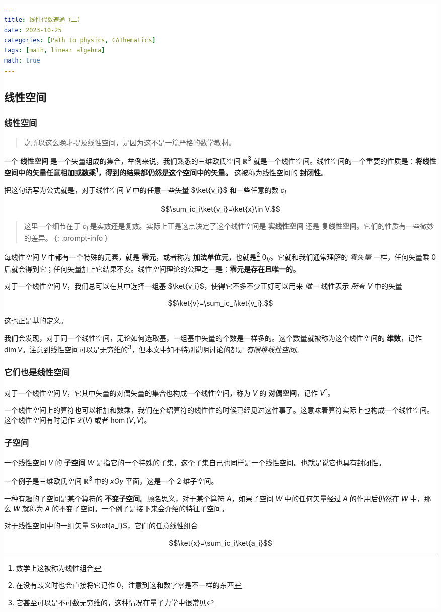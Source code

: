 ```yaml
---
title: 线性代数速通（二）
date: 2023-10-25
categories: [Path to physics, CAThematics]
tags: [math, linear algebra]
math: true
---
```


## 线性空间

### 线性空间

> 之所以这么晚才提及线性空间，是因为这不是一篇严格的数学教材。

一个 **线性空间** 是一个矢量组成的集合，举例来说，我们熟悉的三维欧氏空间 $\mathbb{R}^3$ 就是一个线性空间。线性空间的一个重要的性质是：**将线性空间中的矢量任意相加或数乘[^linearComb]，得到的结果都仍然是这个空间中的矢量。** 这被称为线性空间的 **封闭性**。

把这句话写为公式就是，对于线性空间 $V$ 中的任意一些矢量 $\ket{v_i}$ 和一些任意的数 $c_i$

$$\sum_ic_i\ket{v_i}=\ket{x}\in V.$$

> 这里一个细节在于 $c_i$ 是实数还是复数。实际上正是这点决定了这个线性空间是 **实线性空间** 还是 **复线性空间**。它们的性质有一些微妙的差异。
{: .prompt-info }

每线性空间 $V$ 中都有一个特殊的元素，就是 **零元**，或者称为 **加法单位元**，也就是[^zero] $0_V$。它就和我们通常理解的 *零矢量* 一样，任何矢量乘 $0$ 后就会得到它；任何矢量加上它结果不变。线性空间理论的公理之一是：**零元是存在且唯一的**。

对于一个线性空间 $V$，我们总可以在其中选择一组基 $\ket{v_i}$，使得它不多不少正好可以用来 *唯一* 线性表示 *所有* $V$ 中的矢量

$$\ket{v}=\sum_ic_i\ket{v_i}.$$

这也正是基的定义。

我们会发现，对于同一个线性空间，无论如何选取基，一组基中矢量的个数是一样多的。这个数量就被称为这个线性空间的 **维数**，记作 $\dim V$。注意到线性空间可以是无穷维的[^uncountable]，但本文中如不特别说明讨论的都是 *有限维线性空间*。

### 它们也是线性空间

对于一个线性空间 $V$，它其中矢量的对偶矢量的集合也构成一个线性空间，称为 $V$ 的 **对偶空间**，记作 $V^*$。

一个线性空间上的算符也可以相加和数乘，我们在介绍算符的线性性的时候已经见过这件事了。这意味着算符实际上也构成一个线性空间。这个线性空间有时记作 $\mathcal{L}(V)$ 或者 $\hom(V,V)$。

### 子空间

一个线性空间 $V$ 的 **子空间** $W$ 是指它的一个特殊的子集，这个子集自己也同样是一个线性空间。也就是说它也具有封闭性。

一个例子是三维欧氏空间 $\mathbb{R}^3$ 中的 $xOy$ 平面，这是一个 $2$ 维子空间。

一种有趣的子空间是某个算符的 **不变子空间**。顾名思义，对于某个算符 $A$，如果子空间 $W$ 中的任何矢量经过 $A$ 的作用后仍然在 $W$ 中，那么 $W$ 就称为 $A$ 的不变子空间。一个例子是接下来会介绍的特征子空间。

对于线性空间中的一组矢量 $\ket{a_i}$，它们的任意线性组合

$$\ket{x}=\sum_ic_i\ket{a_i}$$


[^linearComb]: 数学上这被称为线性组合
[^zero]: 在没有歧义时也会直接将它记作 $0$，注意到这和数字零是不一样的东西
[^uncountable]: 它甚至可以是不可数无穷维的，这种情况在量子力学中很常见
[^complex]: 这一定程度上是因为代数基本定理：特征方程是一个 $n$ 阶代数方程，在复数域上一定有 $n$ 重根
[^herm]: 如果你不记得的话，就是 $A=A^\dagger$ 的算符——这非常重要！
[^ignore]: 因为不变子空间内的矢量经过 $B$ 的作用仍然是这个子空间的矢量，这个子空间对于 $B$ 来说就像一个完整的线性空间一样